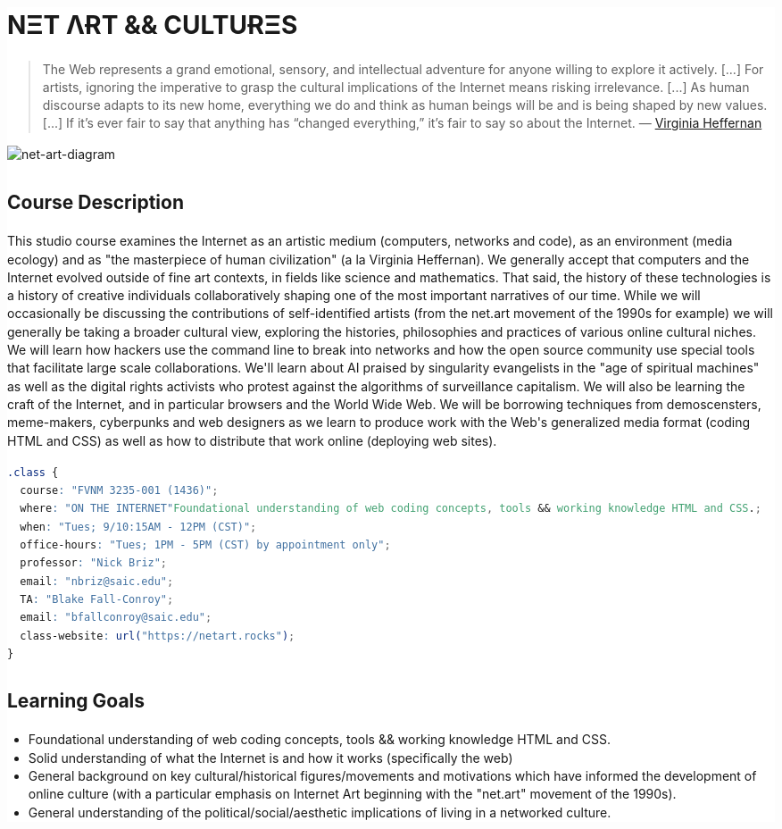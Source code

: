 # NΞT ΛɌT && CULTUɌΞS

> The Web represents a grand emotional, sensory, and intellectual adventure for anyone willing to explore it actively. [...] For artists, ignoring the imperative to grasp the cultural implications of the Internet means risking irrelevance. [...] As human discourse adapts to its new home, everything we do and think as human beings will be and is being shaped by new values. [...] If it’s ever fair to say that anything has “changed everything,” it’s fair to say so about the Internet.
— [Virginia Heffernan](https://www.goodreads.com/book/show/23492802-magic-and-loss)

![net-art-diagram](images/net-art-diagram.jpg)


## Course Description

This studio course examines the Internet as an artistic medium (computers, networks and code), as an environment (media ecology) and as "the masterpiece of human civilization" (a la Virginia Heffernan). We generally accept that computers and the Internet evolved outside of fine art contexts, in fields like science and mathematics. That said, the history of these technologies is a history of creative individuals collaboratively shaping one of the most important narratives of our time. While we will occasionally be discussing the contributions of self-identified artists (from the net.art movement of the 1990s for example) we will generally be taking a broader cultural view, exploring the histories, philosophies and practices of various online cultural niches. We will learn how hackers use the command line to break into networks and how the open source community use special tools that facilitate large scale collaborations. We'll learn about AI praised by singularity evangelists in the "age of spiritual machines" as well as the digital rights activists who protest against the algorithms of surveillance capitalism. We will also be learning the craft of the Internet, and in particular browsers and the World Wide Web. We will be borrowing techniques from demoscensters, meme-makers, cyberpunks and web designers as we learn to produce work with the Web's generalized media format (coding HTML and CSS) as well as how to distribute that work online (deploying web sites).

```css
.class {
  course: "FVNM 3235-001 (1436)";
  where: "ON THE INTERNET"Foundational understanding of web coding concepts, tools && working knowledge HTML and CSS.;
  when: "Tues; 9/10:15AM - 12PM (CST)";
  office-hours: "Tues; 1PM - 5PM (CST) by appointment only";
  professor: "Nick Briz";
  email: "nbriz@saic.edu";
  TA: "Blake Fall-Conroy";
  email: "bfallconroy@saic.edu";
  class-website: url("https://netart.rocks");
}
```

## Learning Goals

- Foundational understanding of web coding concepts, tools && working knowledge HTML and CSS.
- Solid understanding of what the Internet is and how it works (specifically the web)
- General background on key cultural/historical figures/movements and motivations which have informed the development of online culture (with a particular emphasis on Internet Art beginning with the "net.art" movement of the 1990s).
- General understanding of the political/social/aesthetic implications of living in a networked culture.
